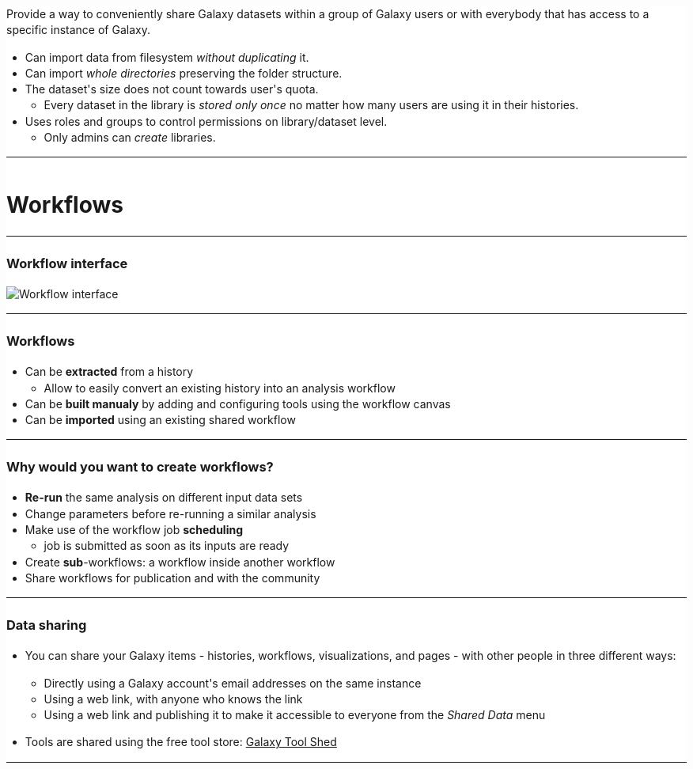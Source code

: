 Provide a way to conveniently share Galaxy datasets within a group of Galaxy users or with everybody that has access to a specific instance of Galaxy.

* Can import data from filesystem *without duplicating* it.
* Can import *whole directories* preserving the folder structure.
* The dataset's size does not count towards user's quota.
  * Every dataset in the library is *stored only once* no matter how many users are using it in their histories.
* Uses roles and groups to control permissions on library/dataset level.
  * Only admins can _create_ libraries.

---
# Workflows

---
### Workflow interface

![Workflow interface](https://galaxyproject.github.io/training-material/topics/introduction/images/RNA-Seq_workflow_editing.png)

---
### Workflows

- Can be **extracted** from a history
  - Allow to easily convert an existing history into an analysis workflow
- Can be **built manualy** by adding and configuring tools using the workflow canvas
- Can be **imported** using an existing shared workflow

---
### Why would you want to create workflows?

- **Re-run** the same analysis on different input data sets
- Change parameters before re-running a similar analysis
- Make use of the workflow job **scheduling**
  - job is submitted as soon as its inputs are ready
- Create **sub**-workflows: a workflow inside another workflow
- Share workflows for publication and with the community

---
### Data sharing

- You can share your Galaxy items - histories, workflows, visualizations, and pages - with other people in three different ways:
  - Directly using a Galaxy account's email addresses on the same instance
  - Using a web link, with anyone who knows the link
  - Using a web link and publishing it to make it accessible to everyone from the *Shared Data* menu

- Tools are shared using the free tool store: [Galaxy Tool Shed](https://toolshed.g2.bx.psu.edu/)

---
